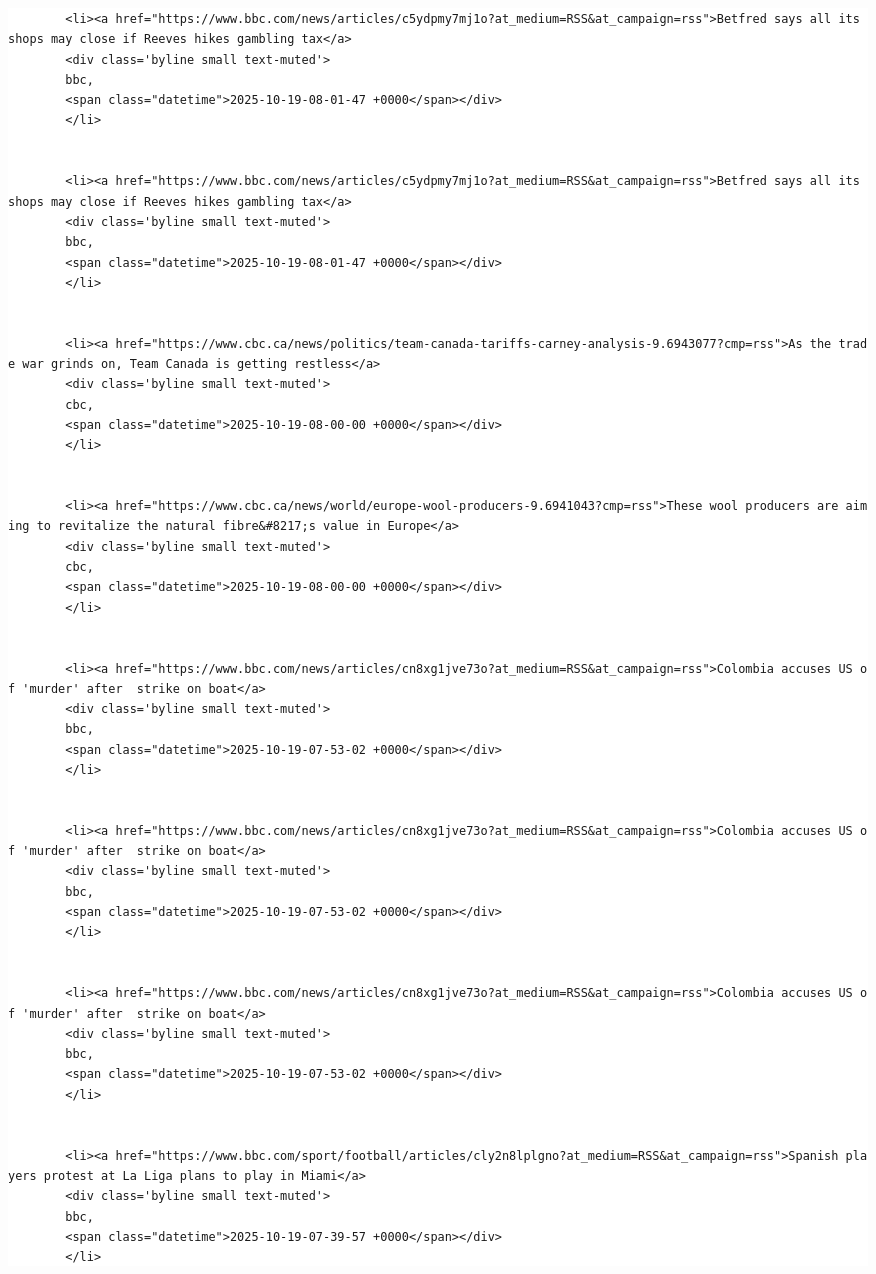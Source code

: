 
            <li><a href="https://www.bbc.com/news/articles/c5ydpmy7mj1o?at_medium=RSS&at_campaign=rss">Betfred says all its shops may close if Reeves hikes gambling tax</a>
            <div class='byline small text-muted'>
            bbc, 
            <span class="datetime">2025-10-19-08-01-47 +0000</span></div>
            </li>
        

            <li><a href="https://www.bbc.com/news/articles/c5ydpmy7mj1o?at_medium=RSS&at_campaign=rss">Betfred says all its shops may close if Reeves hikes gambling tax</a>
            <div class='byline small text-muted'>
            bbc, 
            <span class="datetime">2025-10-19-08-01-47 +0000</span></div>
            </li>
        

            <li><a href="https://www.cbc.ca/news/politics/team-canada-tariffs-carney-analysis-9.6943077?cmp=rss">As the trade war grinds on, Team Canada is getting restless</a>
            <div class='byline small text-muted'>
            cbc, 
            <span class="datetime">2025-10-19-08-00-00 +0000</span></div>
            </li>
        

            <li><a href="https://www.cbc.ca/news/world/europe-wool-producers-9.6941043?cmp=rss">These wool producers are aiming to revitalize the natural fibre&#8217;s value in Europe</a>
            <div class='byline small text-muted'>
            cbc, 
            <span class="datetime">2025-10-19-08-00-00 +0000</span></div>
            </li>
        

            <li><a href="https://www.bbc.com/news/articles/cn8xg1jve73o?at_medium=RSS&at_campaign=rss">Colombia accuses US of 'murder' after  strike on boat</a>
            <div class='byline small text-muted'>
            bbc, 
            <span class="datetime">2025-10-19-07-53-02 +0000</span></div>
            </li>
        

            <li><a href="https://www.bbc.com/news/articles/cn8xg1jve73o?at_medium=RSS&at_campaign=rss">Colombia accuses US of 'murder' after  strike on boat</a>
            <div class='byline small text-muted'>
            bbc, 
            <span class="datetime">2025-10-19-07-53-02 +0000</span></div>
            </li>
        

            <li><a href="https://www.bbc.com/news/articles/cn8xg1jve73o?at_medium=RSS&at_campaign=rss">Colombia accuses US of 'murder' after  strike on boat</a>
            <div class='byline small text-muted'>
            bbc, 
            <span class="datetime">2025-10-19-07-53-02 +0000</span></div>
            </li>
        

            <li><a href="https://www.bbc.com/sport/football/articles/cly2n8lplgno?at_medium=RSS&at_campaign=rss">Spanish players protest at La Liga plans to play in Miami</a>
            <div class='byline small text-muted'>
            bbc, 
            <span class="datetime">2025-10-19-07-39-57 +0000</span></div>
            </li>
        